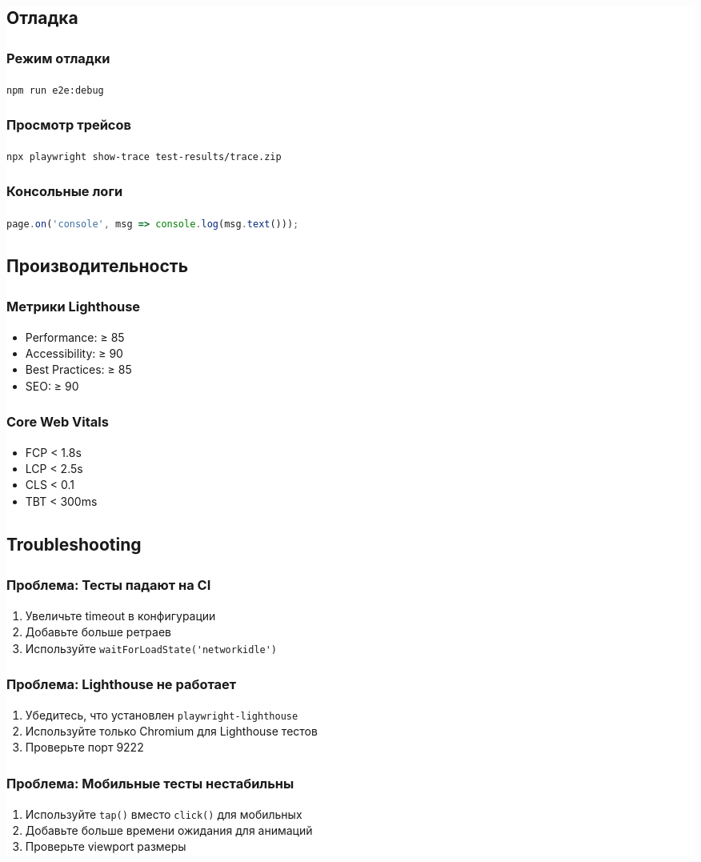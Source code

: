 ## Отладка

### Режим отладки
```bash
npm run e2e:debug
```

### Просмотр трейсов
```bash
npx playwright show-trace test-results/trace.zip
```

### Консольные логи
```typescript
page.on('console', msg => console.log(msg.text()));
```

## Производительность

### Метрики Lighthouse
- Performance: ≥ 85
- Accessibility: ≥ 90
- Best Practices: ≥ 85
- SEO: ≥ 90

### Core Web Vitals
- FCP < 1.8s
- LCP < 2.5s
- CLS < 0.1
- TBT < 300ms

## Troubleshooting

### Проблема: Тесты падают на CI
1. Увеличьте timeout в конфигурации
2. Добавьте больше ретраев
3. Используйте `waitForLoadState('networkidle')`

### Проблема: Lighthouse не работает
1. Убедитесь, что установлен `playwright-lighthouse`
2. Используйте только Chromium для Lighthouse тестов
3. Проверьте порт 9222

### Проблема: Мобильные тесты нестабильны
1. Используйте `tap()` вместо `click()` для мобильных
2. Добавьте больше времени ожидания для анимаций
3. Проверьте viewport размеры
